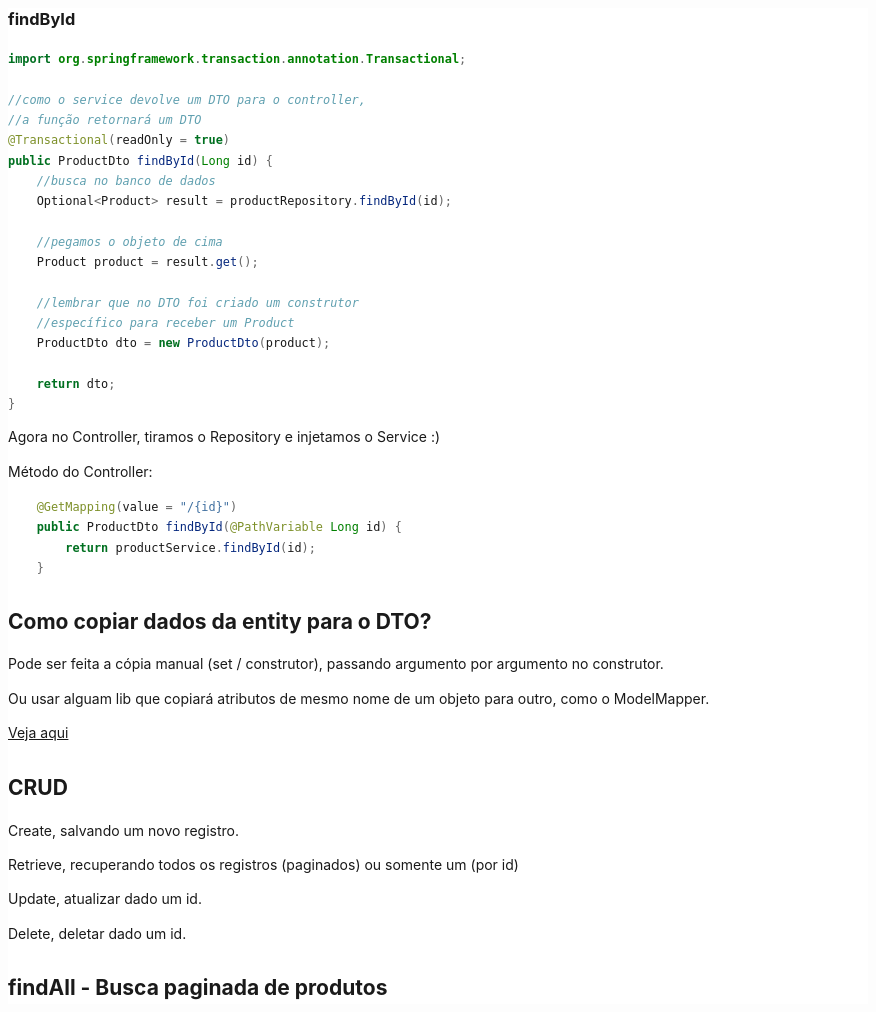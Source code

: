 ### findById

```java
import org.springframework.transaction.annotation.Transactional;

//como o service devolve um DTO para o controller,
//a função retornará um DTO
@Transactional(readOnly = true)
public ProductDto findById(Long id) {
    //busca no banco de dados
    Optional<Product> result = productRepository.findById(id);

    //pegamos o objeto de cima
    Product product = result.get();

    //lembrar que no DTO foi criado um construtor
    //específico para receber um Product
    ProductDto dto = new ProductDto(product);

    return dto;
}
```

Agora no Controller, tiramos o Repository e injetamos o Service :)

Método do Controller:

```java
    @GetMapping(value = "/{id}")
    public ProductDto findById(@PathVariable Long id) {
        return productService.findById(id);
    }
```

## Como copiar dados da entity para o DTO?

Pode ser feita a cópia manual (set / construtor), passando argumento por argumento no construtor.

Ou usar alguam lib que copiará atributos de mesmo nome de um objeto para outro, como o ModelMapper.

[Veja aqui](https://www.baeldung.com/entity-to-and-from-dto-for-a-java-spring-application)

## CRUD

Create, salvando um novo registro.

Retrieve, recuperando todos os registros (paginados) ou somente um (por id)

Update, atualizar dado um id. 

Delete, deletar dado um id.


## findAll - Busca paginada de produtos
